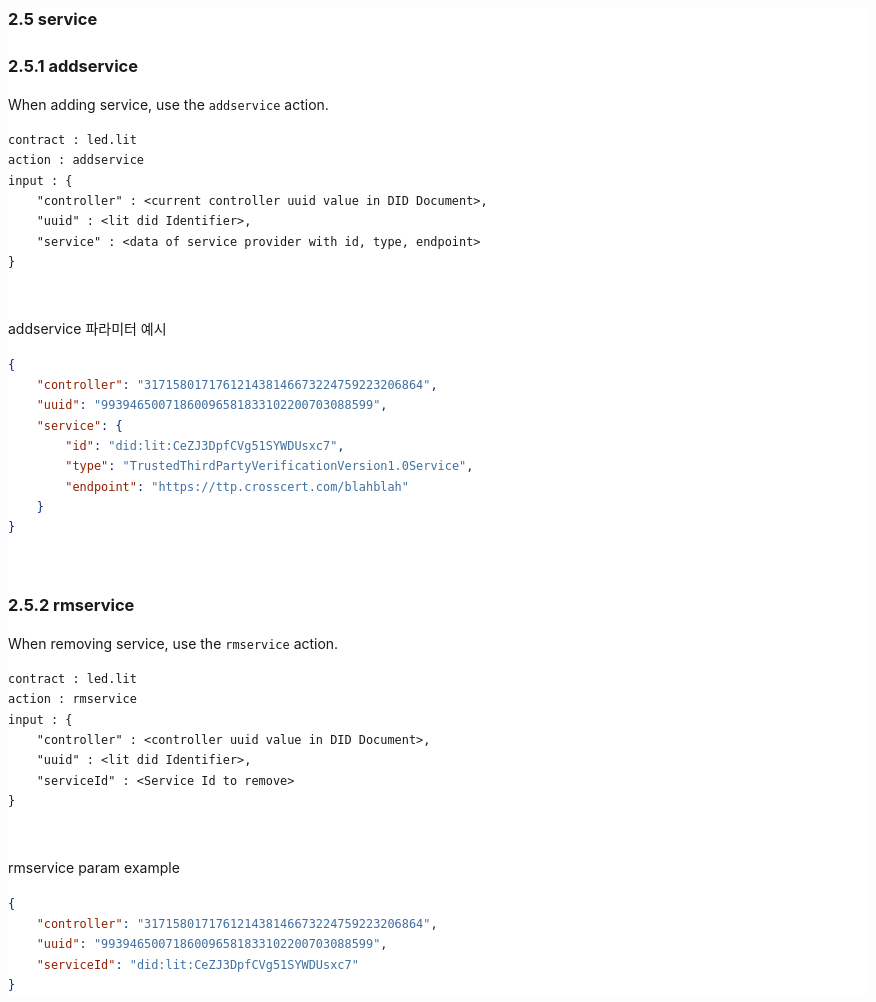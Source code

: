 ### 2.5 service

### 2.5.1 addservice

When adding service, use the `addservice` action.

```txt
contract : led.lit
action : addservice
input : {
    "controller" : <current controller uuid value in DID Document>,
    "uuid" : <lit did Identifier>,
    "service" : <data of service provider with id, type, endpoint>
}
```

</br>

addservice 파라미터 예시

```json
{
    "controller": "317158017176121438146673224759223206864",
    "uuid": "99394650071860096581833102200703088599",
    "service": {
        "id": "did:lit:CeZJ3DpfCVg51SYWDUsxc7",
        "type": "TrustedThirdPartyVerificationVersion1.0Service",
        "endpoint": "https://ttp.crosscert.com/blahblah"
    }
}
```

</br>

### 2.5.2 rmservice

  When removing service, use the `rmservice` action.

```txt
contract : led.lit
action : rmservice
input : {
    "controller" : <controller uuid value in DID Document>,
    "uuid" : <lit did Identifier>,
    "serviceId" : <Service Id to remove>
}
```

</br>

rmservice param example

```json
{
    "controller": "317158017176121438146673224759223206864",
    "uuid": "99394650071860096581833102200703088599",
    "serviceId": "did:lit:CeZJ3DpfCVg51SYWDUsxc7"
}
```
